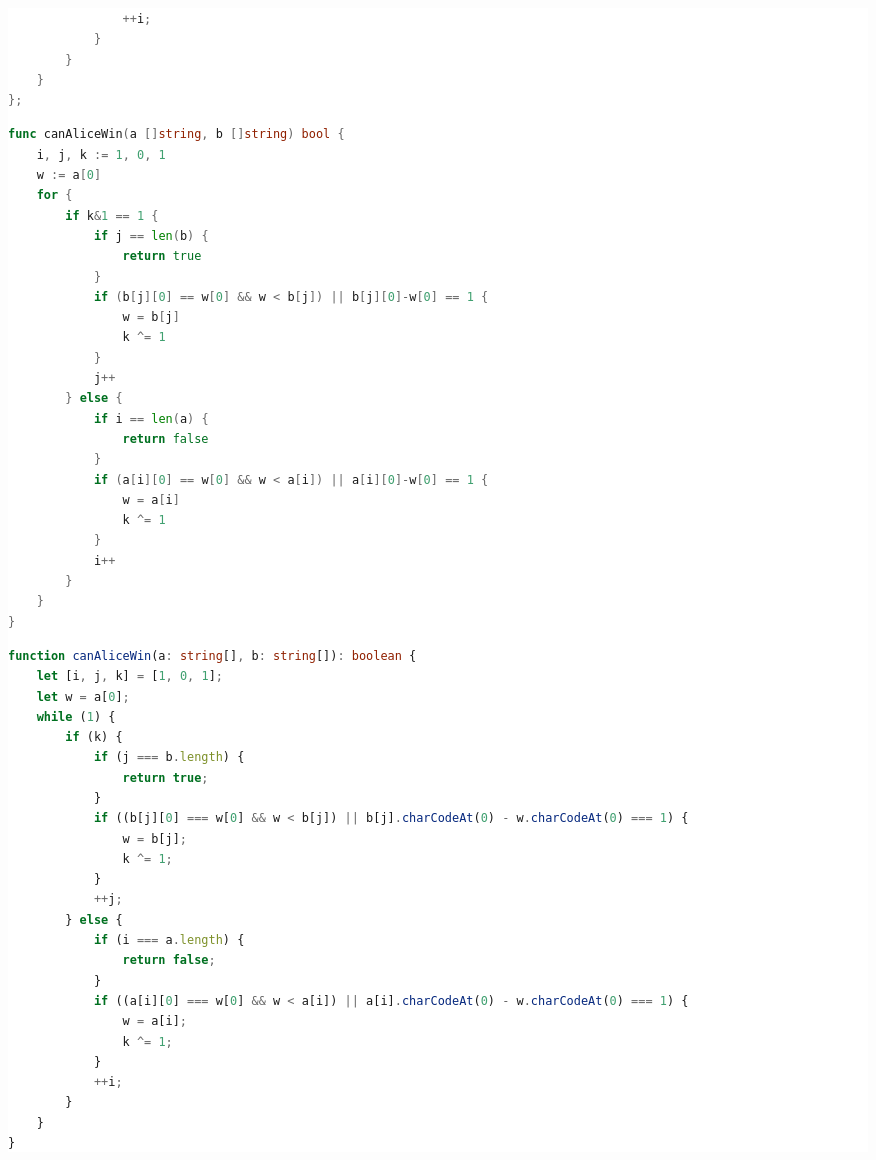 ```cpp
                ++i;
            }
        }
    }
};
```

```go
func canAliceWin(a []string, b []string) bool {
	i, j, k := 1, 0, 1
	w := a[0]
	for {
		if k&1 == 1 {
			if j == len(b) {
				return true
			}
			if (b[j][0] == w[0] && w < b[j]) || b[j][0]-w[0] == 1 {
				w = b[j]
				k ^= 1
			}
			j++
		} else {
			if i == len(a) {
				return false
			}
			if (a[i][0] == w[0] && w < a[i]) || a[i][0]-w[0] == 1 {
				w = a[i]
				k ^= 1
			}
			i++
		}
	}
}
```

```ts
function canAliceWin(a: string[], b: string[]): boolean {
    let [i, j, k] = [1, 0, 1];
    let w = a[0];
    while (1) {
        if (k) {
            if (j === b.length) {
                return true;
            }
            if ((b[j][0] === w[0] && w < b[j]) || b[j].charCodeAt(0) - w.charCodeAt(0) === 1) {
                w = b[j];
                k ^= 1;
            }
            ++j;
        } else {
            if (i === a.length) {
                return false;
            }
            if ((a[i][0] === w[0] && w < a[i]) || a[i].charCodeAt(0) - w.charCodeAt(0) === 1) {
                w = a[i];
                k ^= 1;
            }
            ++i;
        }
    }
}
```




